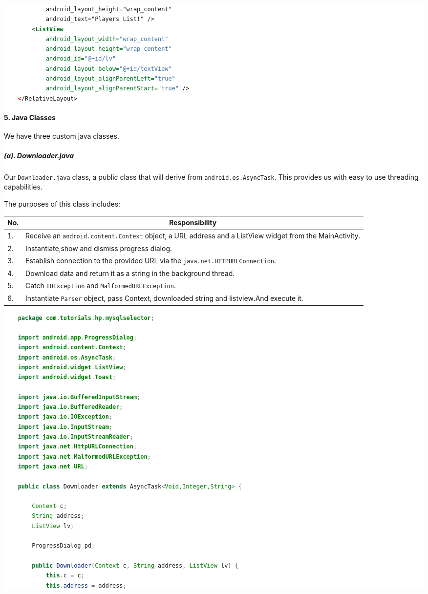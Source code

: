 ```xml
            android_layout_height="wrap_content"
            android_text="Players List!" />
        <ListView
            android_layout_width="wrap_content"
            android_layout_height="wrap_content"
            android_id="@+id/lv"
            android_layout_below="@+id/textView"
            android_layout_alignParentLeft="true"
            android_layout_alignParentStart="true" />
    </RelativeLayout>
```

#### 5\. Java Classes

We have three custom java classes.

##### (a). Downloader.java

Our `Downloader.java` class, a public class that will derive from `android.os.AsyncTask`. This provides us with easy to use threading capabilities.

The purposes of this class includes:

| No. | Responsibility |
| --- | --- |
| 1. | Receive an `android.content.Context` object, a URL address and a ListView widget from the MainActivity. |
| 2. | Instantiate,show and dismiss progress dialog. |
| 3. | Establish connection to the provided URL via the `java.net.HTTPURLConnection`. |
| 4. | Download data and return it as a string in the background thread. |
| 5. | Catch `IOException` and `MalformedURLException`. |
| 6. | Instantiate `Parser` object, pass Context, downloaded string and listview.And execute it. |

```java
    package com.tutorials.hp.mysqlselector;

    import android.app.ProgressDialog;
    import android.content.Context;
    import android.os.AsyncTask;
    import android.widget.ListView;
    import android.widget.Toast;

    import java.io.BufferedInputStream;
    import java.io.BufferedReader;
    import java.io.IOException;
    import java.io.InputStream;
    import java.io.InputStreamReader;
    import java.net.HttpURLConnection;
    import java.net.MalformedURLException;
    import java.net.URL;

    public class Downloader extends AsyncTask<Void,Integer,String> {

        Context c;
        String address;
        ListView lv;

        ProgressDialog pd;

        public Downloader(Context c, String address, ListView lv) {
            this.c = c;
            this.address = address;
```